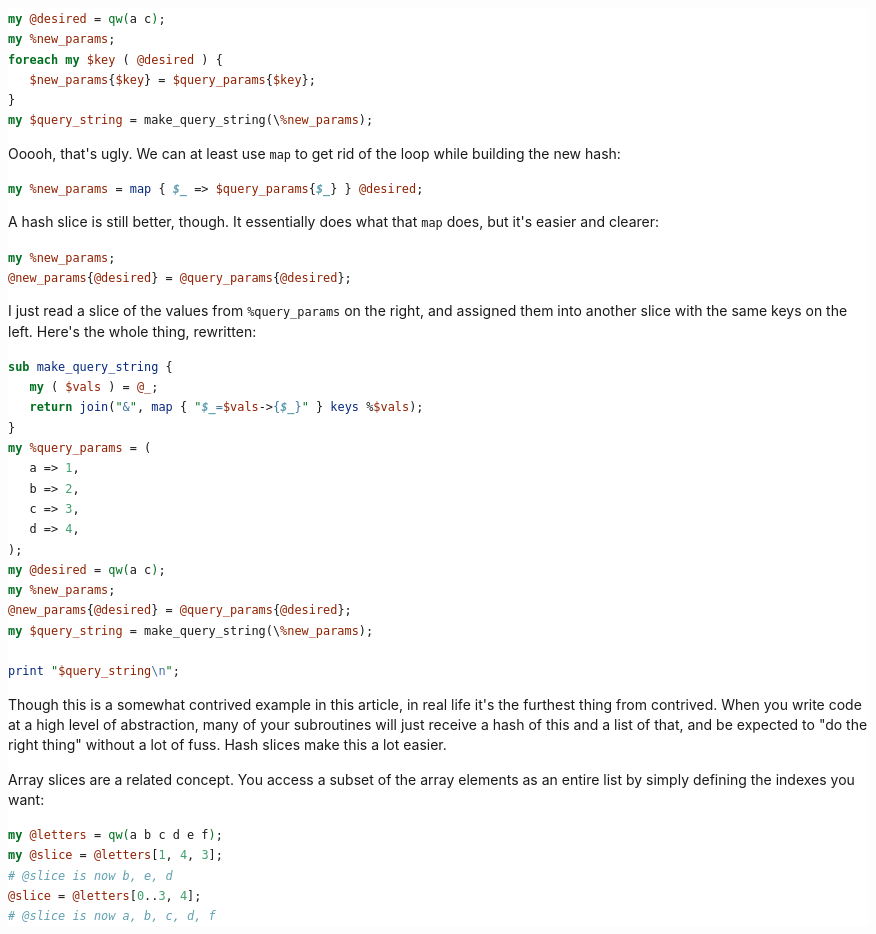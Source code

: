 ```perl
my @desired = qw(a c);
my %new_params;
foreach my $key ( @desired ) {
   $new_params{$key} = $query_params{$key};
}
my $query_string = make_query_string(\%new_params);
```

Ooooh, that's ugly. We can at least use `map` to get rid of the loop while building the new hash:

```perl
my %new_params = map { $_ => $query_params{$_} } @desired;
```

A hash slice is still better, though. It essentially does what that `map` does, but it's easier and clearer:

```perl
my %new_params;
@new_params{@desired} = @query_params{@desired};
```

I just read a slice of the values from `%query_params` on the right, and assigned them into another slice with the same keys on the left. Here's the whole thing, rewritten:

```perl
sub make_query_string {
   my ( $vals ) = @_;
   return join("&", map { "$_=$vals->{$_}" } keys %$vals);
}
my %query_params = (
   a => 1,
   b => 2,
   c => 3,
   d => 4,
);
my @desired = qw(a c);
my %new_params;
@new_params{@desired} = @query_params{@desired};
my $query_string = make_query_string(\%new_params);

print "$query_string\n";
```

Though this is a somewhat contrived example in this article, in real life it's the furthest thing from contrived. When you write code at a high level of abstraction, many of your subroutines will just receive a hash of this and a list of that, and be expected to "do the right thing" without a lot of fuss. Hash slices make this a lot easier.

Array slices are a related concept. You access a subset of the array elements as an entire list by simply defining the indexes you want:

```perl
my @letters = qw(a b c d e f);
my @slice = @letters[1, 4, 3];
# @slice is now b, e, d
@slice = @letters[0..3, 4];
# @slice is now a, b, c, d, f
```
